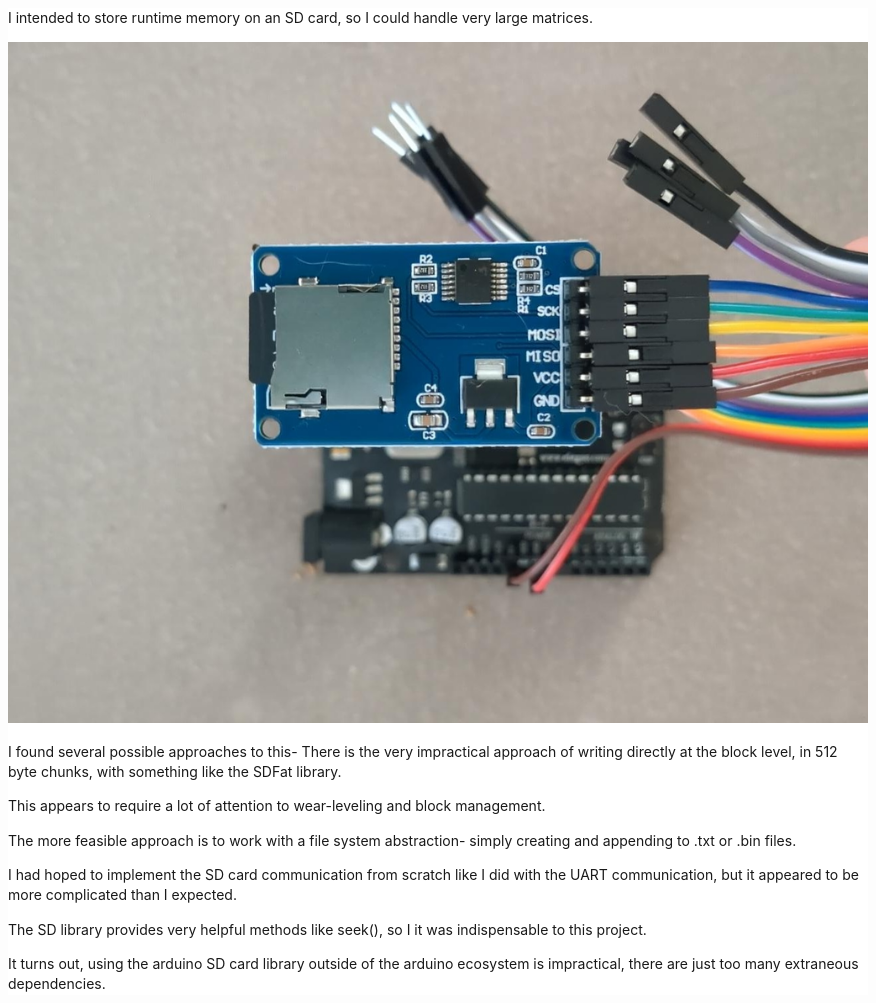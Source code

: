 I intended to store runtime memory on an SD card, so I could handle very large matrices.

![](./assets/Signal%20Note%20to%20Self%20-%202024-09-05%2008_15_12.jpeg)

I found several possible approaches to this- There is the very impractical approach of writing directly at the block level, in 512 byte chunks, with something like the SDFat library.

This appears to require a lot of attention to wear-leveling and block management.

The more feasible approach is to work with a file system abstraction- simply creating and appending to .txt or .bin files.

I had hoped to implement the SD card communication from scratch like I did with the UART communication, but it appeared to be more complicated than I expected.

The SD library provides very helpful methods like seek(), so I it was indispensable to this project.

It turns out, using the arduino SD card library outside of the arduino ecosystem is impractical, there are just too many extraneous dependencies.
